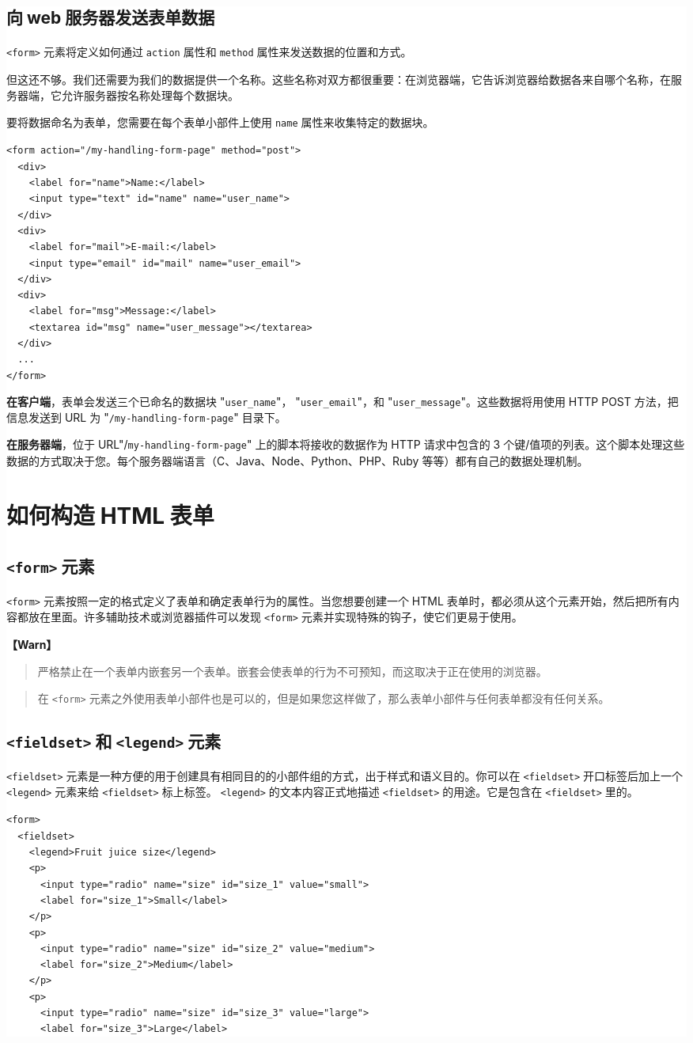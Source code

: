 
## 向 web 服务器发送表单数据

`<form>` 元素将定义如何通过 `action` 属性和 `method` 属性来发送数据的位置和方式。

但这还不够。我们还需要为我们的数据提供一个名称。这些名称对双方都很重要：在浏览器端，它告诉浏览器给数据各来自哪个名称，在服务器端，它允许服务器按名称处理每个数据块。

要将数据命名为表单，您需要在每个表单小部件上使用 `name` 属性来收集特定的数据块。

```
<form action="/my-handling-form-page" method="post"> 
  <div>
    <label for="name">Name:</label>
    <input type="text" id="name" name="user_name">
  </div>
  <div>
    <label for="mail">E-mail:</label>
    <input type="email" id="mail" name="user_email">
  </div>
  <div>
    <label for="msg">Message:</label>
    <textarea id="msg" name="user_message"></textarea>
  </div>
  ...
</form>
```

**在客户端**，表单会发送三个已命名的数据块 "`user_name`"， "`user_email`"，和 "`user_message`"。这些数据将用使用 HTTP POST 方法，把信息发送到 URL 为 "`/my-handling-form-page`" 目录下。

**在服务器端**，位于 URL"/`my-handling-form-page`" 上的脚本将接收的数据作为 HTTP 请求中包含的 3 个键/值项的列表。这个脚本处理这些数据的方式取决于您。每个服务器端语言（C、Java、Node、Python、PHP、Ruby 等等）都有自己的数据处理机制。

# 如何构造 HTML 表单

## `<form>` 元素

`<form>` 元素按照一定的格式定义了表单和确定表单行为的属性。当您想要创建一个 HTML 表单时，都必须从这个元素开始，然后把所有内容都放在里面。许多辅助技术或浏览器插件可以发现 `<form>` 元素并实现特殊的钩子，使它们更易于使用。 

**【Warn】**

> 严格禁止在一个表单内嵌套另一个表单。嵌套会使表单的行为不可预知，而这取决于正在使用的浏览器。

> 在 `<form>` 元素之外使用表单小部件也是可以的，但是如果您这样做了，那么表单小部件与任何表单都没有任何关系。

## `<fieldset>` 和 `<legend>` 元素

`<fieldset>` 元素是一种方便的用于创建具有相同目的的小部件组的方式，出于样式和语义目的。你可以在 `<fieldset>` 开口标签后加上一个 `<legend>` 元素来给 `<fieldset>` 标上标签。 `<legend>` 的文本内容正式地描述 `<fieldset>` 的用途。它是包含在 `<fieldset>` 里的。

```
<form>
  <fieldset>
    <legend>Fruit juice size</legend>
    <p>
      <input type="radio" name="size" id="size_1" value="small">
      <label for="size_1">Small</label>
    </p>
    <p>
      <input type="radio" name="size" id="size_2" value="medium">
      <label for="size_2">Medium</label>
    </p>
    <p>
      <input type="radio" name="size" id="size_3" value="large">
      <label for="size_3">Large</label>
```